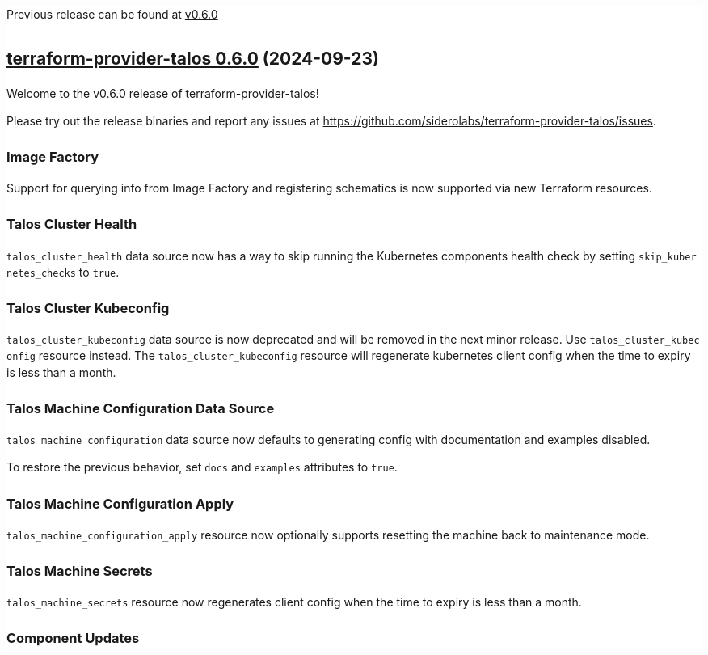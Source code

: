 Previous release can be found at [v0.6.0](https://github.com/siderolabs/terraform-provider-talos/releases/tag/v0.6.0)


## [terraform-provider-talos 0.6.0](https://github.com/siderolabs/terraform-provider-talos/releases/tag/v0.6.0) (2024-09-23)

Welcome to the v0.6.0 release of terraform-provider-talos!



Please try out the release binaries and report any issues at
https://github.com/siderolabs/terraform-provider-talos/issues.

### Image Factory

Support for querying info from Image Factory and registering schematics is now supported via new Terraform resources.


### Talos Cluster Health

`talos_cluster_health` data source now has a way to skip running the Kubernetes components health check by setting `skip_kubernetes_checks` to `true`.


### Talos Cluster Kubeconfig

`talos_cluster_kubeconfig` data source is now deprecated and will be removed in the next minor release.
Use `talos_cluster_kubeconfig` resource instead.
The `talos_cluster_kubeconfig` resource will regenerate kubernetes client config when the time to expiry is less than a month.


### Talos Machine Configuration Data Source

`talos_machine_configuration` data source now defaults to generating config with documentation and examples disabled.

To restore the previous behavior, set `docs` and `examples` attributes to `true`.


### Talos Machine Configuration Apply

`talos_machine_configuration_apply` resource now optionally supports resetting the machine back to maintenance mode.


### Talos Machine Secrets

`talos_machine_secrets` resource now regenerates client config when the time to expiry is less than a month.


### Component Updates
